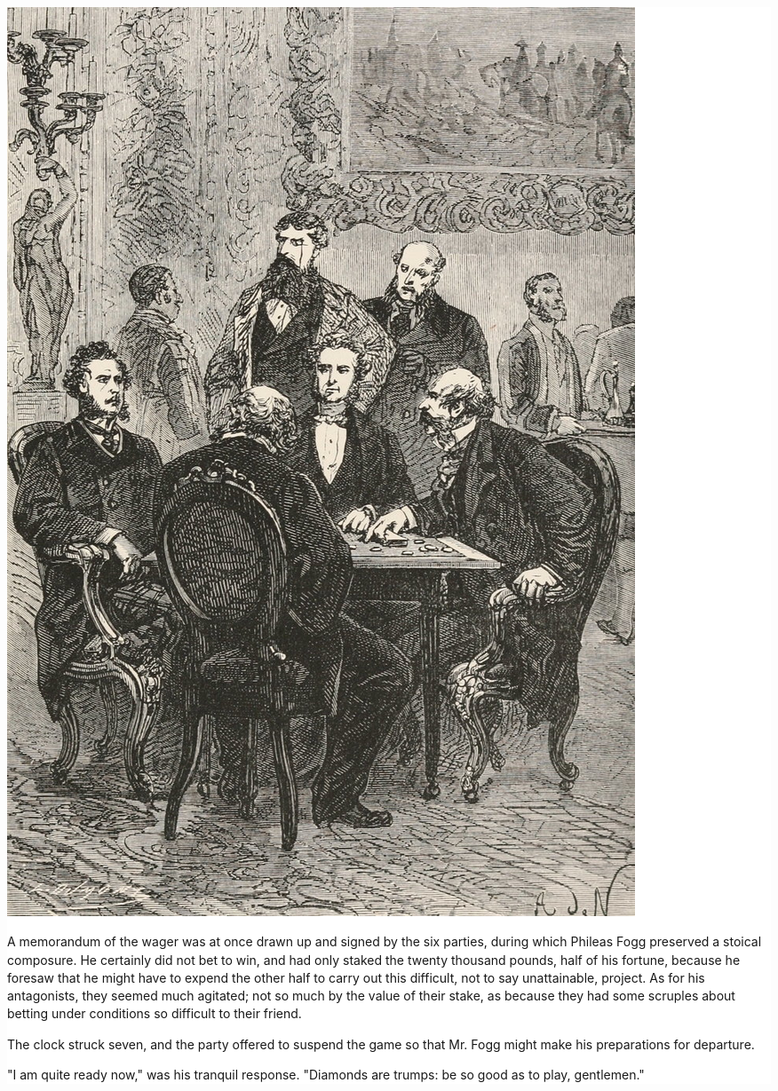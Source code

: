 ![Wager is set][1]

A memorandum of the wager was at once drawn up and signed by the six
parties, during which Phileas Fogg preserved a stoical composure.  He
certainly did not bet to win, and had only staked the twenty thousand
pounds, half of his fortune, because he foresaw that he might have to
expend the other half to carry out this difficult, not to say
unattainable, project.  As for his antagonists, they seemed much
agitated; not so much by the value of their stake, as because they had
some scruples about betting under conditions so difficult to their
friend.

The clock struck seven, and the party offered to suspend the game so
that Mr. Fogg might make his preparations for departure.

"I am quite ready now," was his tranquil response.  "Diamonds are
trumps: be so good as to play, gentlemen."

[1]: source/verne_80days/img/4.jpg

